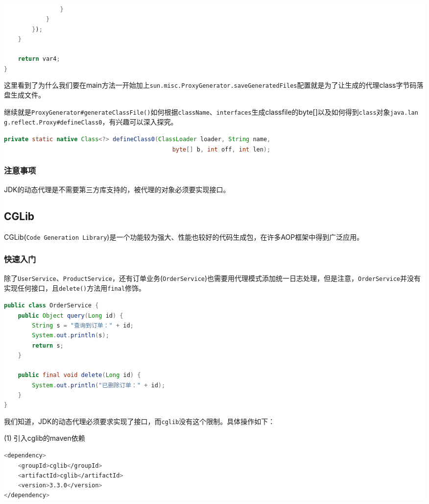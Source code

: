 ```java
                }
            }
        });
    }

    return var4;
}
```

这里看到了为什么我们要在main方法一开始加上`sun.misc.ProxyGenerator.saveGeneratedFiles`配置就是为了让生成的代理class字节码落盘生成文件。

继续就是`ProxyGenerator#generateClassFile()`如何根据`className`、`interfaces`生成classfile的byte[]以及如何得到`class`对象`java.lang.reflect.Proxy#defineClass0`，有兴趣可以深入探究。

```java
private static native Class<?> defineClass0(ClassLoader loader, String name,
                                                byte[] b, int off, int len); 
```

### 注意事项

JDK的动态代理是不需要第三方库支持的，被代理的对象必须要实现接口。

## CGLib

CGLib(`Code Generation Library`)是一个功能较为强大、性能也较好的代码生成包，在许多AOP框架中得到广泛应用。

### 快速入门

除了`UserService`、`ProductService`，还有订单业务(`OrderService`)也需要用代理模式添加统一日志处理，但是注意，`OrderService`并没有实现任何接口，且`delete()`方法用`final`修饰。

```java
public class OrderService {
    public Object query(Long id) {
        String s = "查询到订单：" + id;
        System.out.println(s);
        return s;
    }

    public final void delete(Long id) {
        System.out.println("已删除订单：" + id);
    }
}
```

我们知道，JDK的动态代理必须要求实现了接口，而`cglib`没有这个限制。具体操作如下：

(1) 引入cglib的maven依赖

```sh
<dependency>
    <groupId>cglib</groupId>
    <artifactId>cglib</artifactId>
    <version>3.3.0</version>
</dependency>
```
